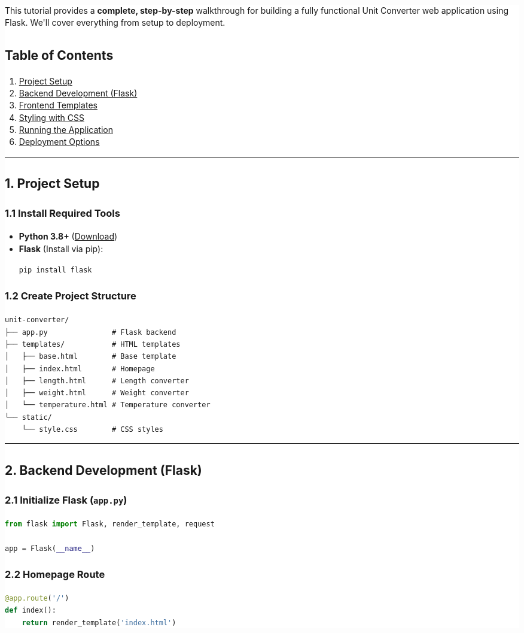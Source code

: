 
This tutorial provides a **complete, step-by-step** walkthrough for building a fully functional Unit Converter web application using Flask. We'll cover everything from setup to deployment.

## **Table of Contents**
1. [Project Setup](#1-project-setup)
2. [Backend Development (Flask)](#2-backend-development-flask)
3. [Frontend Templates](#3-frontend-templates)
4. [Styling with CSS](#4-styling-with-css)
5. [Running the Application](#5-running-the-application)
6. [Deployment Options](#6-deployment-options)

---

## **1. Project Setup**

### **1.1 Install Required Tools**
- **Python 3.8+** ([Download](https://www.python.org/downloads/))
- **Flask** (Install via pip):
  ```sh
  pip install flask
  ```

### **1.2 Create Project Structure**
```
unit-converter/
├── app.py               # Flask backend
├── templates/           # HTML templates
│   ├── base.html        # Base template
│   ├── index.html       # Homepage
│   ├── length.html      # Length converter
│   ├── weight.html      # Weight converter
│   └── temperature.html # Temperature converter
└── static/
    └── style.css        # CSS styles
```

---

## **2. Backend Development (Flask)**
### **2.1 Initialize Flask (`app.py`)**
```python
from flask import Flask, render_template, request

app = Flask(__name__)
```

### **2.2 Homepage Route**
```python
@app.route('/')
def index():
    return render_template('index.html')
```
